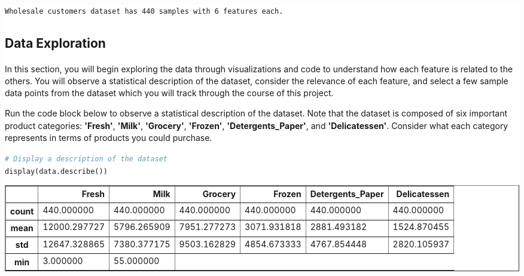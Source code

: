     Wholesale customers dataset has 440 samples with 6 features each.


## Data Exploration
In this section, you will begin exploring the data through visualizations and code to understand how each feature is related to the others. You will observe a statistical description of the dataset, consider the relevance of each feature, and select a few sample data points from the dataset which you will track through the course of this project.

Run the code block below to observe a statistical description of the dataset. Note that the dataset is composed of six important product categories: **'Fresh'**, **'Milk'**, **'Grocery'**, **'Frozen'**, **'Detergents_Paper'**, and **'Delicatessen'**. Consider what each category represents in terms of products you could purchase.


```python
# Display a description of the dataset
display(data.describe())
```


<div>
<table border="1" class="dataframe">
  <thead>
    <tr style="text-align: right;">
      <th></th>
      <th>Fresh</th>
      <th>Milk</th>
      <th>Grocery</th>
      <th>Frozen</th>
      <th>Detergents_Paper</th>
      <th>Delicatessen</th>
    </tr>
  </thead>
  <tbody>
    <tr>
      <th>count</th>
      <td>440.000000</td>
      <td>440.000000</td>
      <td>440.000000</td>
      <td>440.000000</td>
      <td>440.000000</td>
      <td>440.000000</td>
    </tr>
    <tr>
      <th>mean</th>
      <td>12000.297727</td>
      <td>5796.265909</td>
      <td>7951.277273</td>
      <td>3071.931818</td>
      <td>2881.493182</td>
      <td>1524.870455</td>
    </tr>
    <tr>
      <th>std</th>
      <td>12647.328865</td>
      <td>7380.377175</td>
      <td>9503.162829</td>
      <td>4854.673333</td>
      <td>4767.854448</td>
      <td>2820.105937</td>
    </tr>
    <tr>
      <th>min</th>
      <td>3.000000</td>
      <td>55.000000</td>